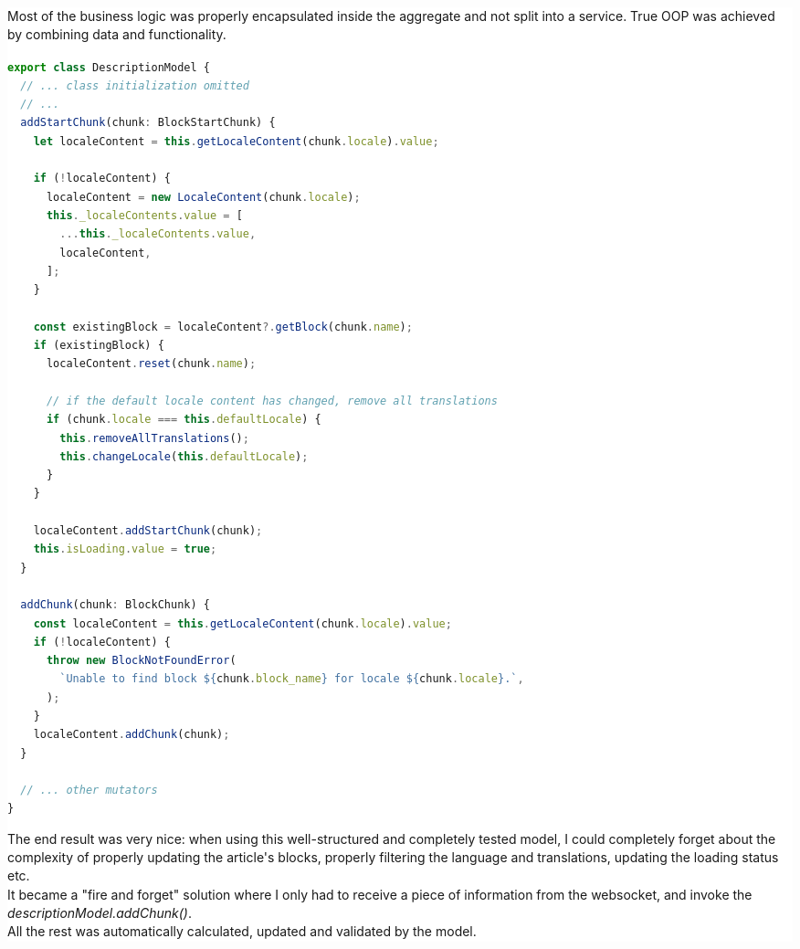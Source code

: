 Most of the business logic was properly encapsulated inside the aggregate and not split into a service. True OOP was achieved by combining data and functionality.

```typescript
export class DescriptionModel {
  // ... class initialization omitted
  // ...
  addStartChunk(chunk: BlockStartChunk) {
    let localeContent = this.getLocaleContent(chunk.locale).value;

    if (!localeContent) {
      localeContent = new LocaleContent(chunk.locale);
      this._localeContents.value = [
        ...this._localeContents.value,
        localeContent,
      ];
    }

    const existingBlock = localeContent?.getBlock(chunk.name);
    if (existingBlock) {
      localeContent.reset(chunk.name);

      // if the default locale content has changed, remove all translations
      if (chunk.locale === this.defaultLocale) {
        this.removeAllTranslations();
        this.changeLocale(this.defaultLocale);
      }
    }

    localeContent.addStartChunk(chunk);
    this.isLoading.value = true;
  }

  addChunk(chunk: BlockChunk) {
    const localeContent = this.getLocaleContent(chunk.locale).value;
    if (!localeContent) {
      throw new BlockNotFoundError(
        `Unable to find block ${chunk.block_name} for locale ${chunk.locale}.`,
      );
    }
    localeContent.addChunk(chunk);
  }
  
  // ... other mutators
}
```

The end result was very nice: when using this well-structured and completely tested model, I could completely forget about the complexity of properly updating the article's blocks, properly filtering the language and translations, updating the loading status etc.  
It became a "fire and forget" solution where I only had to receive a piece of information from the websocket, and invoke the _descriptionModel.addChunk()_.  
All the rest was automatically calculated, updated and validated by the model.
